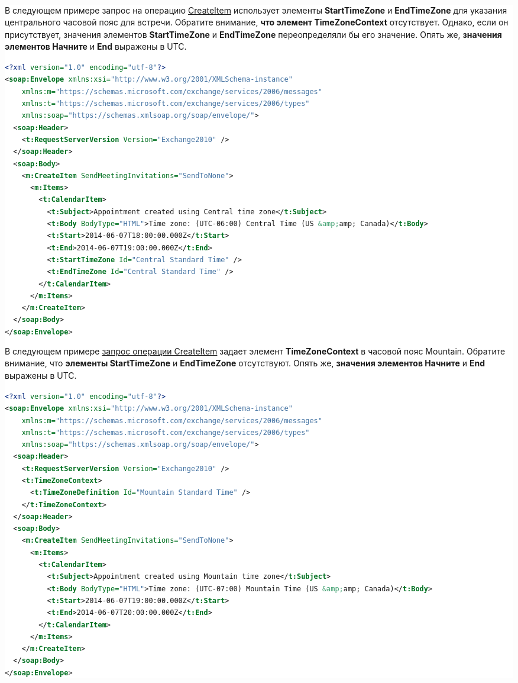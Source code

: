 В следующем примере запрос на операцию [CreateItem](https://msdn.microsoft.com/library/78a52120-f1d0-4ed7-8748-436e554f75b6%28Office.15%29.aspx) использует элементы **StartTimeZone** и **EndTimeZone** для указания центрального часовой пояс для встречи. Обратите внимание, **что элемент TimeZoneContext** отсутствует. Однако, если он присутствует, значения элементов **StartTimeZone** и **EndTimeZone** переопределяли бы его значение. Опять же, **значения элементов Начните** и **End** выражены в UTC. 
  
```XML
<?xml version="1.0" encoding="utf-8"?>
<soap:Envelope xmlns:xsi="http://www.w3.org/2001/XMLSchema-instance" 
    xmlns:m="https://schemas.microsoft.com/exchange/services/2006/messages" 
    xmlns:t="https://schemas.microsoft.com/exchange/services/2006/types" 
    xmlns:soap="https://schemas.xmlsoap.org/soap/envelope/">
  <soap:Header>
    <t:RequestServerVersion Version="Exchange2010" />
  </soap:Header>
  <soap:Body>
    <m:CreateItem SendMeetingInvitations="SendToNone">
      <m:Items>
        <t:CalendarItem>
          <t:Subject>Appointment created using Central time zone</t:Subject>
          <t:Body BodyType="HTML">Time zone: (UTC-06:00) Central Time (US &amp;amp; Canada)</t:Body>
          <t:Start>2014-06-07T18:00:00.000Z</t:Start>
          <t:End>2014-06-07T19:00:00.000Z</t:End>
          <t:StartTimeZone Id="Central Standard Time" />
          <t:EndTimeZone Id="Central Standard Time" />
        </t:CalendarItem>
      </m:Items>
    </m:CreateItem>
  </soap:Body>
</soap:Envelope>
```

В следующем примере [запрос операции CreateItem](https://msdn.microsoft.com/library/78a52120-f1d0-4ed7-8748-436e554f75b6%28Office.15%29.aspx) задает элемент **TimeZoneContext** в часовой пояс Mountain. Обратите внимание, что **элементы StartTimeZone** и **EndTimeZone** отсутствуют. Опять же, **значения элементов Начните** и **End** выражены в UTC. 
  
```XML
<?xml version="1.0" encoding="utf-8"?>
<soap:Envelope xmlns:xsi="http://www.w3.org/2001/XMLSchema-instance" 
    xmlns:m="https://schemas.microsoft.com/exchange/services/2006/messages" 
    xmlns:t="https://schemas.microsoft.com/exchange/services/2006/types" 
    xmlns:soap="https://schemas.xmlsoap.org/soap/envelope/">
  <soap:Header>
    <t:RequestServerVersion Version="Exchange2010" />
    <t:TimeZoneContext>
      <t:TimeZoneDefinition Id="Mountain Standard Time" />
    </t:TimeZoneContext>
  </soap:Header>
  <soap:Body>
    <m:CreateItem SendMeetingInvitations="SendToNone">
      <m:Items>
        <t:CalendarItem>
          <t:Subject>Appointment created using Mountain time zone</t:Subject>
          <t:Body BodyType="HTML">Time zone: (UTC-07:00) Mountain Time (US &amp;amp; Canada)</t:Body>
          <t:Start>2014-06-07T19:00:00.000Z</t:Start>
          <t:End>2014-06-07T20:00:00.000Z</t:End>
        </t:CalendarItem>
      </m:Items>
    </m:CreateItem>
  </soap:Body>
</soap:Envelope>
```